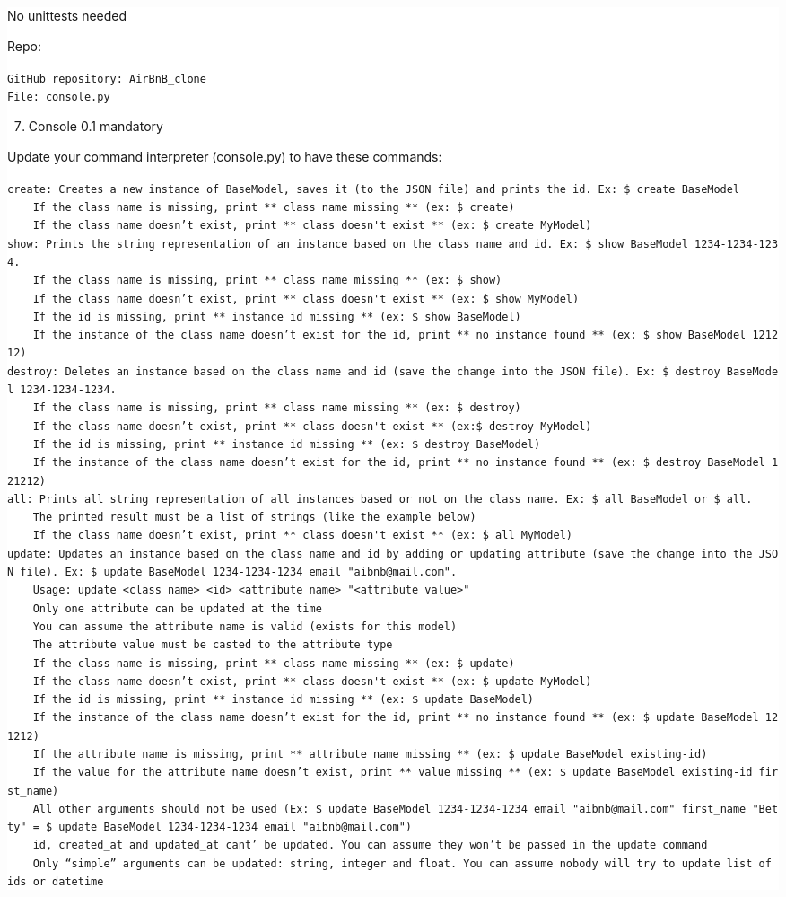 No unittests needed

Repo:

    GitHub repository: AirBnB_clone
    File: console.py

7. Console 0.1
mandatory

Update your command interpreter (console.py) to have these commands:

    create: Creates a new instance of BaseModel, saves it (to the JSON file) and prints the id. Ex: $ create BaseModel
        If the class name is missing, print ** class name missing ** (ex: $ create)
        If the class name doesn’t exist, print ** class doesn't exist ** (ex: $ create MyModel)
    show: Prints the string representation of an instance based on the class name and id. Ex: $ show BaseModel 1234-1234-1234.
        If the class name is missing, print ** class name missing ** (ex: $ show)
        If the class name doesn’t exist, print ** class doesn't exist ** (ex: $ show MyModel)
        If the id is missing, print ** instance id missing ** (ex: $ show BaseModel)
        If the instance of the class name doesn’t exist for the id, print ** no instance found ** (ex: $ show BaseModel 121212)
    destroy: Deletes an instance based on the class name and id (save the change into the JSON file). Ex: $ destroy BaseModel 1234-1234-1234.
        If the class name is missing, print ** class name missing ** (ex: $ destroy)
        If the class name doesn’t exist, print ** class doesn't exist ** (ex:$ destroy MyModel)
        If the id is missing, print ** instance id missing ** (ex: $ destroy BaseModel)
        If the instance of the class name doesn’t exist for the id, print ** no instance found ** (ex: $ destroy BaseModel 121212)
    all: Prints all string representation of all instances based or not on the class name. Ex: $ all BaseModel or $ all.
        The printed result must be a list of strings (like the example below)
        If the class name doesn’t exist, print ** class doesn't exist ** (ex: $ all MyModel)
    update: Updates an instance based on the class name and id by adding or updating attribute (save the change into the JSON file). Ex: $ update BaseModel 1234-1234-1234 email "aibnb@mail.com".
        Usage: update <class name> <id> <attribute name> "<attribute value>"
        Only one attribute can be updated at the time
        You can assume the attribute name is valid (exists for this model)
        The attribute value must be casted to the attribute type
        If the class name is missing, print ** class name missing ** (ex: $ update)
        If the class name doesn’t exist, print ** class doesn't exist ** (ex: $ update MyModel)
        If the id is missing, print ** instance id missing ** (ex: $ update BaseModel)
        If the instance of the class name doesn’t exist for the id, print ** no instance found ** (ex: $ update BaseModel 121212)
        If the attribute name is missing, print ** attribute name missing ** (ex: $ update BaseModel existing-id)
        If the value for the attribute name doesn’t exist, print ** value missing ** (ex: $ update BaseModel existing-id first_name)
        All other arguments should not be used (Ex: $ update BaseModel 1234-1234-1234 email "aibnb@mail.com" first_name "Betty" = $ update BaseModel 1234-1234-1234 email "aibnb@mail.com")
        id, created_at and updated_at cant’ be updated. You can assume they won’t be passed in the update command
        Only “simple” arguments can be updated: string, integer and float. You can assume nobody will try to update list of ids or datetime
